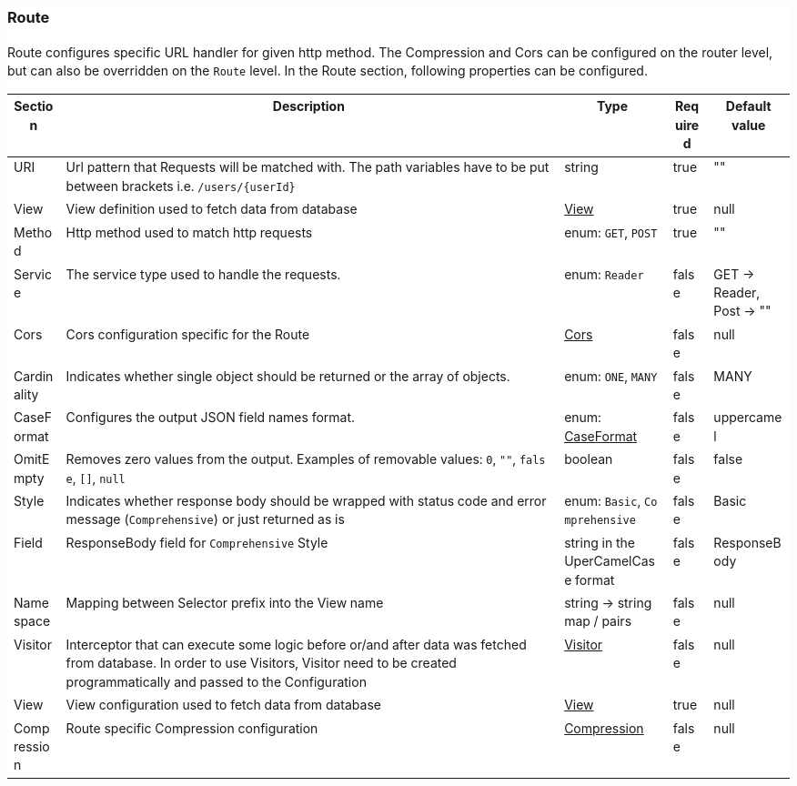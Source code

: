 ### Route

Route configures specific URL handler for given http method. The Compression and Cors can be configured on the router
level, but can also be overridden on the `Route` level. In the Route section, following properties can be configured.

| Section          | Description                                                                                                                                                                                       | Type                                                                                     | Required | Default value             |
|------------------|---------------------------------------------------------------------------------------------------------------------------------------------------------------------------------------------------|------------------------------------------------------------------------------------------|----------|---------------------------|
| URI              | Url pattern that Requests will be matched with. The path variables have to be put between brackets i.e. `/users/{userId}`                                                                         | string                                                                                   | true     | ""                        |
| View             | View definition used to fetch data from database                                                                                                                                                  | [View](../view/README.md#View)                                                           | true     | null                      |
| Method           | Http method used to match http requests                                                                                                                                                           | enum:  `GET`, `POST`                                                                     | true     | ""                        |
| Service          | The service type used to handle the requests.                                                                                                                                                     | enum: `Reader`                                                                           | false    | GET -> Reader, Post -> "" |
| Cors             | Cors configuration specific for the Route                                                                                                                                                         | [Cors](./README.md#Cors)                                                                 | false    | null                      |
| Cardinality      | Indicates whether single object should be returned or the array of objects.                                                                                                                       | enum: `ONE`, `MANY`                                                                      | false    | MANY                      |
| CaseFormat       | Configures the output JSON field names format.                                                                                                                                                    | enum: [CaseFormat](../view/README.md#CaseFormat)                                         | false    | uppercamel                |
| OmitEmpty        | Removes zero values from the output. Examples of removable values: `0`, `""`, `false`, `[]`, `null`                                                                                               | boolean                                                                                  | false    | false                     |
| Style            | Indicates whether response body should be wrapped with status code and error message (`Comprehensive`)  or just returned as is                                                                    | enum: `Basic`, `Comprehensive`                                                           | false    | Basic                     |
| Field    | ResponseBody field for `Comprehensive` Style                                                                                                                                                      | string in the UperCamelCase format                                                       | false    | ResponseBody              |
| Namespace        | Mapping between Selector prefix into the View name                                                                                                                                                | string -> string map / pairs                                                             | false    | null                      |
| Visitor          | Interceptor that can execute some logic before or/and after data was fetched from database. In order to use Visitors, Visitor need to be created programmatically and passed to the Configuration | [Visitor](./README.md#Visitor)                                                           | false    | null                      |
| View             | View configuration used to fetch data from database                                                                                                                                               | [View](../view/README.md#View)                                                           | true     | null                      |
| Compression      | Route specific Compression configuration                                                                                                                                                          | [Compression](./README.md#Compression)                                                   | false    | null                      |